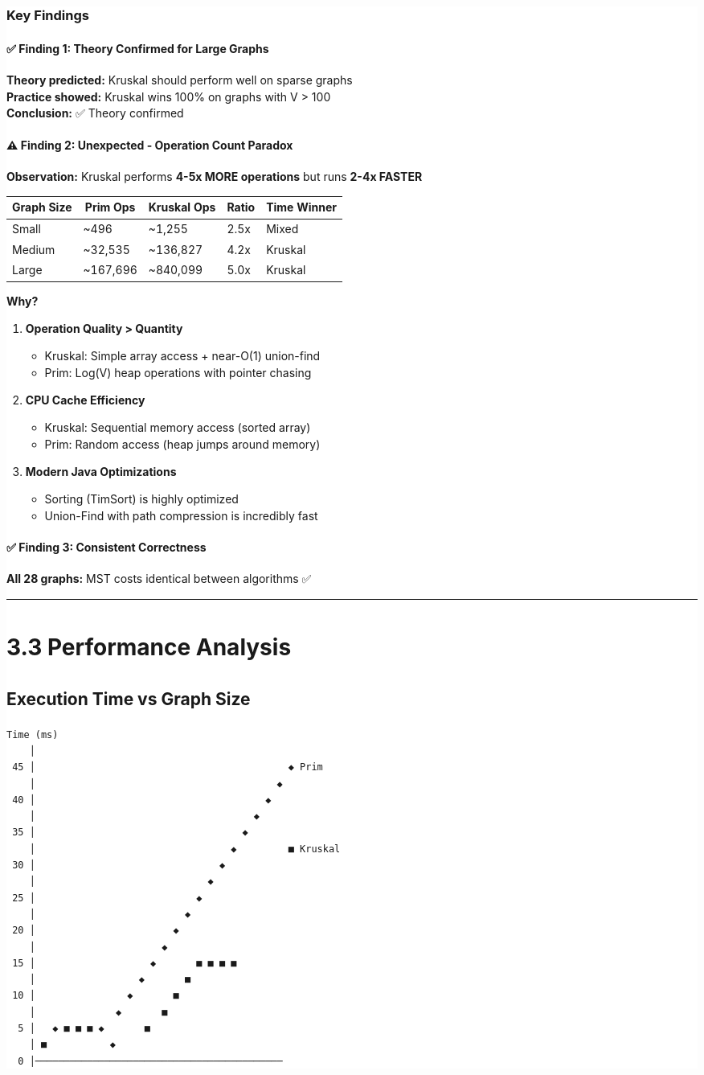 ### Key Findings

#### ✅ Finding 1: Theory Confirmed for Large Graphs

**Theory predicted:** Kruskal should perform well on sparse graphs  
**Practice showed:** Kruskal wins 100% on graphs with V > 100  
**Conclusion:** ✅ Theory confirmed

#### ⚠️ Finding 2: Unexpected - Operation Count Paradox

**Observation:** Kruskal performs **4-5x MORE operations** but runs **2-4x FASTER**

| Graph Size | Prim Ops | Kruskal Ops | Ratio | Time Winner |
|------------|----------|-------------|-------|-------------|
| Small | ~496 | ~1,255 | 2.5x | Mixed |
| Medium | ~32,535 | ~136,827 | 4.2x | Kruskal |
| Large | ~167,696 | ~840,099 | 5.0x | Kruskal |

**Why?**

1. **Operation Quality > Quantity**
   - Kruskal: Simple array access + near-O(1) union-find
   - Prim: Log(V) heap operations with pointer chasing

2. **CPU Cache Efficiency**
   - Kruskal: Sequential memory access (sorted array)
   - Prim: Random access (heap jumps around memory)

3. **Modern Java Optimizations**
   - Sorting (TimSort) is highly optimized
   - Union-Find with path compression is incredibly fast

#### ✅ Finding 3: Consistent Correctness

**All 28 graphs:** MST costs identical between algorithms ✅

---

# 3.3 Performance Analysis

## Execution Time vs Graph Size

```
Time (ms)
    │
 45 │                                            ◆ Prim
    │                                          ◆
 40 │                                        ◆
    │                                      ◆
 35 │                                    ◆
    │                                  ◆         ■ Kruskal
 30 │                                ◆
    │                              ◆
 25 │                            ◆
    │                          ◆
 20 │                        ◆
    │                      ◆
 15 │                    ◆       ■ ■ ■ ■
    │                  ◆       ■
 10 │                ◆       ■
    │              ◆       ■
  5 │   ◆ ■ ■ ■ ◆       ■
    │ ■           ◆
  0 │───────────────────────────────────────────
```